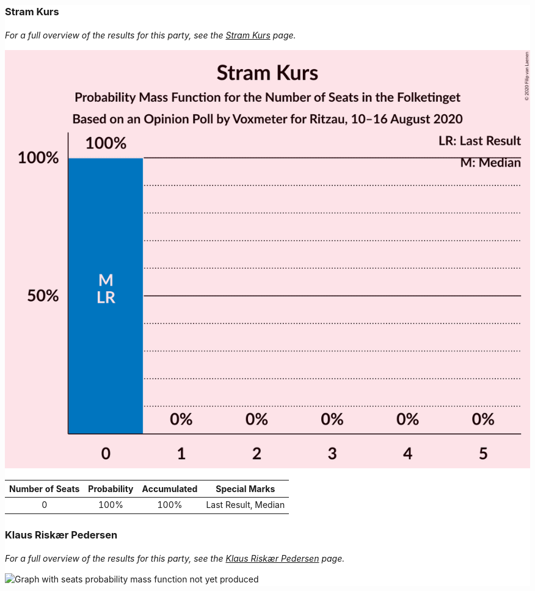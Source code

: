 ### Stram Kurs

*For a full overview of the results for this party, see the [Stram Kurs](party-stramkurs.html) page.*

![Graph with seats probability mass function not yet produced](2020-08-16-Voxmeter-seats-pmf-stramkurs.png "Seats Probability Mass Function")

| Number of Seats | Probability | Accumulated | Special Marks |
|:---------------:|:-----------:|:-----------:|:-------------:|
| 0 | 100% | 100% | Last Result, Median |

### Klaus Riskær Pedersen

*For a full overview of the results for this party, see the [Klaus Riskær Pedersen](party-klausriskærpedersen.html) page.*

![Graph with seats probability mass function not yet produced](2020-08-16-Voxmeter-seats-pmf-klausriskærpedersen.png "Seats Probability Mass Function")
